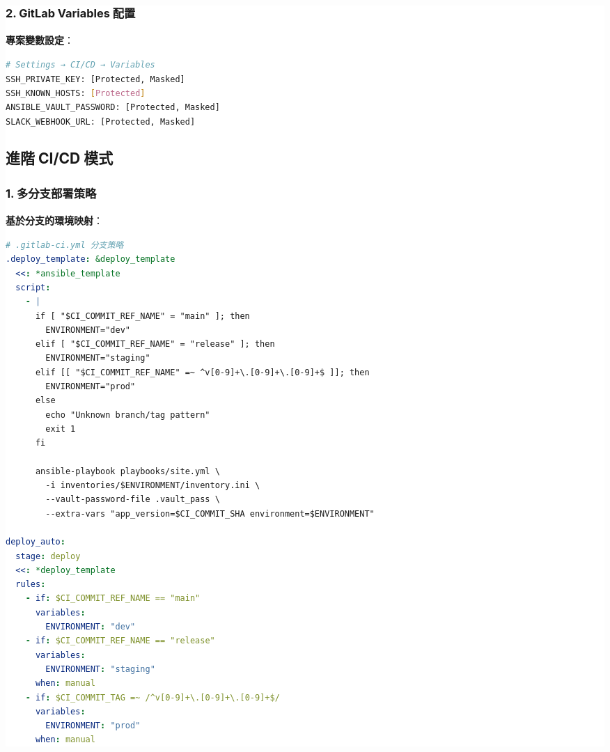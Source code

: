 ### 2. GitLab Variables 配置

**專案變數設定**：
```bash
# Settings → CI/CD → Variables
SSH_PRIVATE_KEY: [Protected, Masked]
SSH_KNOWN_HOSTS: [Protected]
ANSIBLE_VAULT_PASSWORD: [Protected, Masked]
SLACK_WEBHOOK_URL: [Protected, Masked]
```

## 進階 CI/CD 模式

### 1. 多分支部署策略

**基於分支的環境映射**：
```yaml
# .gitlab-ci.yml 分支策略
.deploy_template: &deploy_template
  <<: *ansible_template
  script:
    - |
      if [ "$CI_COMMIT_REF_NAME" = "main" ]; then
        ENVIRONMENT="dev"
      elif [ "$CI_COMMIT_REF_NAME" = "release" ]; then
        ENVIRONMENT="staging"
      elif [[ "$CI_COMMIT_REF_NAME" =~ ^v[0-9]+\.[0-9]+\.[0-9]+$ ]]; then
        ENVIRONMENT="prod"
      else
        echo "Unknown branch/tag pattern"
        exit 1
      fi

      ansible-playbook playbooks/site.yml \
        -i inventories/$ENVIRONMENT/inventory.ini \
        --vault-password-file .vault_pass \
        --extra-vars "app_version=$CI_COMMIT_SHA environment=$ENVIRONMENT"

deploy_auto:
  stage: deploy
  <<: *deploy_template
  rules:
    - if: $CI_COMMIT_REF_NAME == "main"
      variables:
        ENVIRONMENT: "dev"
    - if: $CI_COMMIT_REF_NAME == "release"
      variables:
        ENVIRONMENT: "staging"
      when: manual
    - if: $CI_COMMIT_TAG =~ /^v[0-9]+\.[0-9]+\.[0-9]+$/
      variables:
        ENVIRONMENT: "prod"
      when: manual
```
